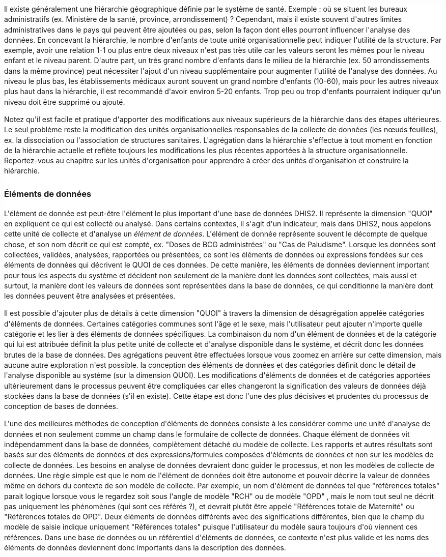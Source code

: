 
Il existe généralement une hiérarchie géographique définie par le système de santé. Exemple : où se situent les bureaux administratifs (ex. Ministère de la santé, province, arrondissement) ? Cependant, mais il existe souvent d'autres limites administratives dans le pays qui peuvent être ajoutées ou pas, selon la façon dont elles pourront influencer l'analyse des données. En concevant la hiérarchie, le nombre d'enfants de toute unité organisationnelle peut indiquer l'utilité de la structure. Par exemple, avoir une relation 1-1 ou plus entre deux niveaux n'est pas très utile car les valeurs seront les mêmes pour le niveau enfant et le niveau parent. D'autre part, un très grand nombre d'enfants dans le milieu de la hiérarchie (ex. 50 arrondissements dans la même province) peut nécessiter l'ajout d'un niveau supplémentaire pour augmenter l'utilité de l'analyse des données. Au niveau le plus bas, les établissements médicaux auront souvent un grand nombre d'enfants (10-60), mais pour les autres niveaux plus haut dans la hiérarchie, il est recommandé d'avoir environ 5-20 enfants. Trop peu ou trop d'enfants pourraient indiquer qu'un niveau doit être supprimé ou ajouté.

Notez qu'il est facile et pratique d'apporter des modifications aux niveaux supérieurs de la hiérarchie dans des étapes ultérieures. Le seul problème reste la modification des unités organisationnelles responsables de la collecte de données (les nœuds feuilles), ex. la dissociation ou l'association de structures sanitaires. L'agrégation dans la hiérarchie s'effectue à tout moment en fonction de la hiérarchie actuelle et reflète toujours les modifications les plus récentes apportées à la structure organisationnelle. Reportez-vous au chapitre sur les unités d'organisation pour apprendre à créer des unités d'organisation et construire la hiérarchie.

### Éléments de données

L'élément de donnée est peut-être l'élément le plus important d'une base de données DHIS2. Il représente la dimension "QUOI" en expliquent ce qui est collecté ou analysé. Dans certains contextes, il s'agit d'un indicateur, mais dans DHIS2, nous appelons cette unité de collecte et d'analyse un _élément de données_. L'élément de donnée représente souvent le décompte de quelque chose, et son nom décrit ce qui est compté, ex. "Doses de BCG administrées" ou "Cas de Paludisme". Lorsque les données sont collectées, validées, analysées, rapportées ou présentées, ce sont les éléments de données ou expressions fondées sur ces éléments de données qui décrivent le QUOI de ces données. De cette manière, les éléments de données deviennent important pour tous les aspects du système et décident non seulement de la manière dont les données sont collectées, mais aussi et surtout, la manière dont les valeurs de données sont représentées dans la base de données, ce qui conditionne la manière dont les données peuvent être analysées et présentées.

Il est possible d'ajouter plus de détails à cette dimension "QUOI" à travers la dimension de désagrégation appelée catégories d'éléments de données. Certaines catégories communes sont l'âge et le sexe, mais l'utilisateur peut ajouter n'importe quelle catégorie et les lier à des éléments de données spécifiques. La combinaison du nom d'un élément de données et de la catégorie qui lui est attribuée définit la plus petite unité de collecte et d'analyse disponible dans le système, et décrit donc les données brutes de la base de données. Des agrégations peuvent être effectuées lorsque vous zoomez en arrière sur cette dimension, mais aucune autre exploration n'est possible. la conception des éléments de données et des catégories définit donc le détail de l'analyse disponible au système (sur la dimension QUOI). Les modifications d'éléments de données et de catégories apportées ultérieurement dans le processus peuvent être compliquées car elles changeront la signification des valeurs de données déjà stockées dans la base de données (s'il en existe). Cette étape est donc l'une des plus décisives et prudentes du processus de conception de bases de données.

L'une des meilleures méthodes de conception d'éléments de données consiste à les considérer comme une unité d'analyse de données et non seulement comme un champ dans le formulaire de collecte de données. Chaque élément de données vit indépendamment dans la base de données, complètement détaché du modèle de collecte. Les rapports et autres résultats sont basés sur des éléments de données et des expressions/formules composées d'éléments de données et non sur les modèles de collecte de données. Les besoins en analyse de données devraient donc guider le processus, et non les modèles de collecte de données. Une règle simple est que le nom de l'élément de données doit être autonome et pouvoir décrire la valeur de données même en dehors du contexte de son modèle de collecte. Par exemple, un nom d'élément de données tel que "références totales" parait logique lorsque vous le regardez soit sous l'angle de modèle "RCH" ou de modèle "OPD" , mais le nom tout seul ne décrit pas uniquement les phénomènes (qui sont ces référés ?), et devrait plutôt être appelé "Références totale de Maternité" ou "Références totales de OPD". Deux éléments de données différents avec des significations différentes, bien que le champ du modèle de saisie indique uniquement "Références totales" puisque l'utilisateur du modèle saura toujours d'où viennent ces références. Dans une base de données ou un référentiel d'éléments de données, ce contexte n'est plus valide et les noms des éléments de données deviennent donc importants dans la description des données.
